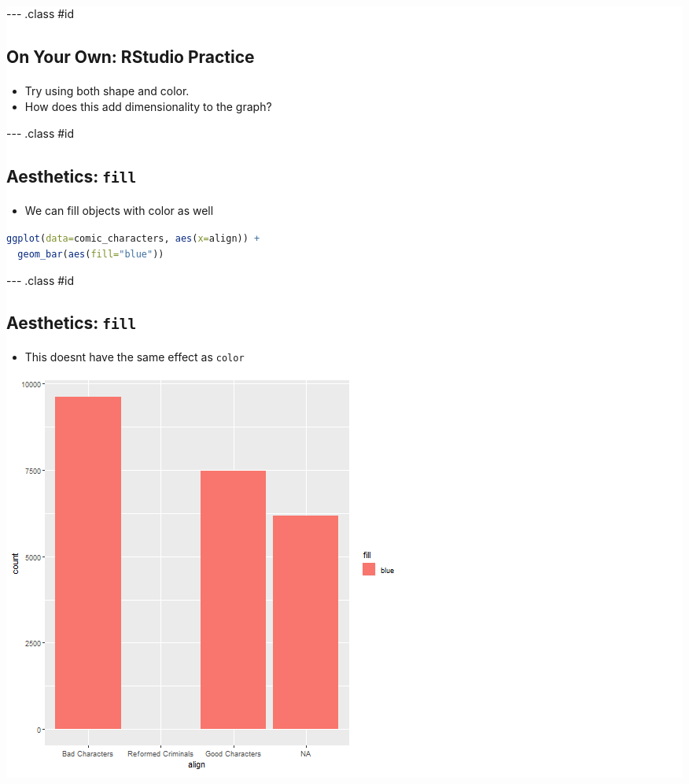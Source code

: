 
--- .class #id

## On Your Own: RStudio Practice

- Try using both shape and color. 
- How does this add dimensionality to the graph?


--- .class #id

## Aesthetics: `fill`

- We can fill objects with color as well


```r
ggplot(data=comic_characters, aes(x=align)) + 
  geom_bar(aes(fill="blue"))
```


--- .class #id

## Aesthetics: `fill`

- This doesnt have the same effect as `color`

![plot of chunk ggplot-fill](figure/ggplot-fill-1.png)
